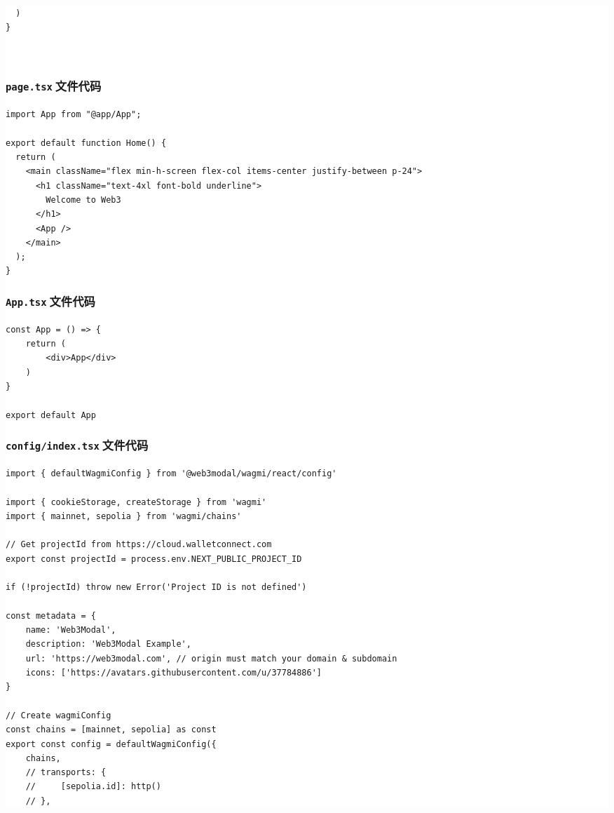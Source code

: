 ```tsx
  )
}



```

### `page.tsx`  文件代码

```tsx
import App from "@app/App";

export default function Home() {
  return (
    <main className="flex min-h-screen flex-col items-center justify-between p-24">
      <h1 className="text-4xl font-bold underline">
        Welcome to Web3
      </h1>
      <App />
    </main>
  );
}

```

### `App.tsx`  文件代码

```tsx
const App = () => {
    return (
        <div>App</div>
    )
}

export default App

```

### `config/index.tsx`  文件代码

```tsx
import { defaultWagmiConfig } from '@web3modal/wagmi/react/config'

import { cookieStorage, createStorage } from 'wagmi'
import { mainnet, sepolia } from 'wagmi/chains'

// Get projectId from https://cloud.walletconnect.com
export const projectId = process.env.NEXT_PUBLIC_PROJECT_ID

if (!projectId) throw new Error('Project ID is not defined')

const metadata = {
    name: 'Web3Modal',
    description: 'Web3Modal Example',
    url: 'https://web3modal.com', // origin must match your domain & subdomain
    icons: ['https://avatars.githubusercontent.com/u/37784886']
}

// Create wagmiConfig
const chains = [mainnet, sepolia] as const
export const config = defaultWagmiConfig({
    chains,
    // transports: {
    //     [sepolia.id]: http()
    // },
```